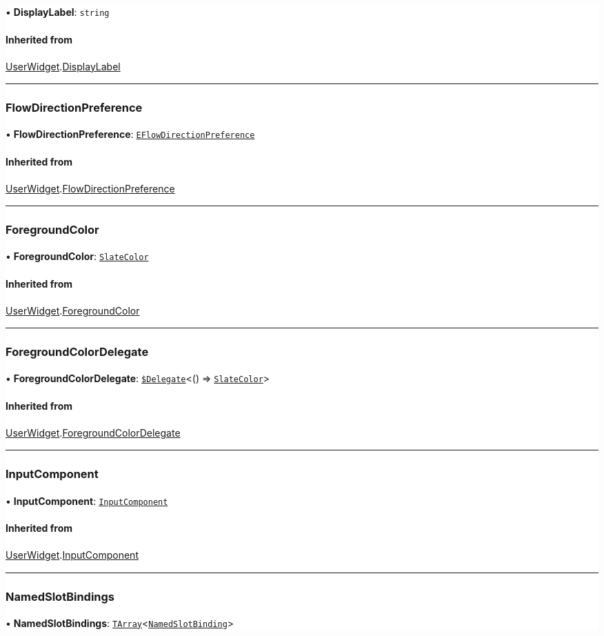 • **DisplayLabel**: `string`

#### Inherited from

[UserWidget](ue_ue.UserWidget.md).[DisplayLabel](ue_ue.UserWidget.md#displaylabel)

___

### FlowDirectionPreference

• **FlowDirectionPreference**: [`EFlowDirectionPreference`](../enums/ue_ue.EFlowDirectionPreference.md)

#### Inherited from

[UserWidget](ue_ue.UserWidget.md).[FlowDirectionPreference](ue_ue.UserWidget.md#flowdirectionpreference)

___

### ForegroundColor

• **ForegroundColor**: [`SlateColor`](ue_ue.SlateColor.md)

#### Inherited from

[UserWidget](ue_ue.UserWidget.md).[ForegroundColor](ue_ue.UserWidget.md#foregroundcolor)

___

### ForegroundColorDelegate

• **ForegroundColorDelegate**: [`$Delegate`](../interfaces/ue_puerts._Delegate.md)<() => [`SlateColor`](ue_ue.SlateColor.md)\>

#### Inherited from

[UserWidget](ue_ue.UserWidget.md).[ForegroundColorDelegate](ue_ue.UserWidget.md#foregroundcolordelegate)

___

### InputComponent

• **InputComponent**: [`InputComponent`](ue_ue.InputComponent.md)

#### Inherited from

[UserWidget](ue_ue.UserWidget.md).[InputComponent](ue_ue.UserWidget.md#inputcomponent)

___

### NamedSlotBindings

• **NamedSlotBindings**: [`TArray`](../interfaces/ue_puerts.TArray.md)<[`NamedSlotBinding`](ue_ue.NamedSlotBinding.md)\>
